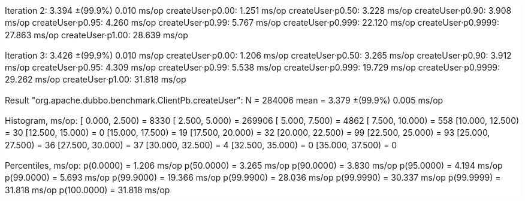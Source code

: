 Iteration   2: 3.394 ±(99.9%) 0.010 ms/op
                 createUser·p0.00:   1.251 ms/op
                 createUser·p0.50:   3.228 ms/op
                 createUser·p0.90:   3.908 ms/op
                 createUser·p0.95:   4.260 ms/op
                 createUser·p0.99:   5.767 ms/op
                 createUser·p0.999:  22.120 ms/op
                 createUser·p0.9999: 27.863 ms/op
                 createUser·p1.00:   28.639 ms/op

Iteration   3: 3.426 ±(99.9%) 0.010 ms/op
                 createUser·p0.00:   1.206 ms/op
                 createUser·p0.50:   3.265 ms/op
                 createUser·p0.90:   3.912 ms/op
                 createUser·p0.95:   4.309 ms/op
                 createUser·p0.99:   5.538 ms/op
                 createUser·p0.999:  19.729 ms/op
                 createUser·p0.9999: 29.262 ms/op
                 createUser·p1.00:   31.818 ms/op



Result "org.apache.dubbo.benchmark.ClientPb.createUser":
  N = 284006
  mean =      3.379 ±(99.9%) 0.005 ms/op

  Histogram, ms/op:
    [ 0.000,  2.500) = 8330 
    [ 2.500,  5.000) = 269906 
    [ 5.000,  7.500) = 4862 
    [ 7.500, 10.000) = 558 
    [10.000, 12.500) = 30 
    [12.500, 15.000) = 0 
    [15.000, 17.500) = 19 
    [17.500, 20.000) = 32 
    [20.000, 22.500) = 99 
    [22.500, 25.000) = 93 
    [25.000, 27.500) = 36 
    [27.500, 30.000) = 37 
    [30.000, 32.500) = 4 
    [32.500, 35.000) = 0 
    [35.000, 37.500) = 0 

  Percentiles, ms/op:
      p(0.0000) =      1.206 ms/op
     p(50.0000) =      3.265 ms/op
     p(90.0000) =      3.830 ms/op
     p(95.0000) =      4.194 ms/op
     p(99.0000) =      5.693 ms/op
     p(99.9000) =     19.366 ms/op
     p(99.9900) =     28.036 ms/op
     p(99.9990) =     30.337 ms/op
     p(99.9999) =     31.818 ms/op
    p(100.0000) =     31.818 ms/op
